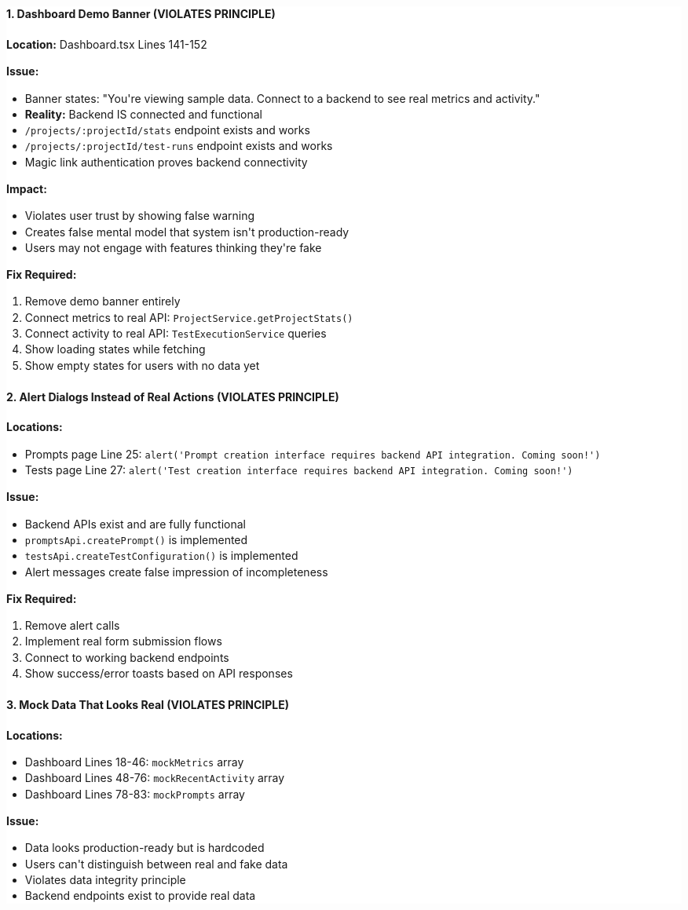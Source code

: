 #### 1. Dashboard Demo Banner (VIOLATES PRINCIPLE)
**Location:** Dashboard.tsx Lines 141-152

**Issue:**
- Banner states: "You're viewing sample data. Connect to a backend to see real metrics and activity."
- **Reality:** Backend IS connected and functional
- `/projects/:projectId/stats` endpoint exists and works
- `/projects/:projectId/test-runs` endpoint exists and works
- Magic link authentication proves backend connectivity

**Impact:**
- Violates user trust by showing false warning
- Creates false mental model that system isn't production-ready
- Users may not engage with features thinking they're fake

**Fix Required:**
1. Remove demo banner entirely
2. Connect metrics to real API: `ProjectService.getProjectStats()`
3. Connect activity to real API: `TestExecutionService` queries
4. Show loading states while fetching
5. Show empty states for users with no data yet

#### 2. Alert Dialogs Instead of Real Actions (VIOLATES PRINCIPLE)
**Locations:**
- Prompts page Line 25: `alert('Prompt creation interface requires backend API integration. Coming soon!')`
- Tests page Line 27: `alert('Test creation interface requires backend API integration. Coming soon!')`

**Issue:**
- Backend APIs exist and are fully functional
- `promptsApi.createPrompt()` is implemented
- `testsApi.createTestConfiguration()` is implemented
- Alert messages create false impression of incompleteness

**Fix Required:**
1. Remove alert calls
2. Implement real form submission flows
3. Connect to working backend endpoints
4. Show success/error toasts based on API responses

#### 3. Mock Data That Looks Real (VIOLATES PRINCIPLE)
**Locations:**
- Dashboard Lines 18-46: `mockMetrics` array
- Dashboard Lines 48-76: `mockRecentActivity` array
- Dashboard Lines 78-83: `mockPrompts` array

**Issue:**
- Data looks production-ready but is hardcoded
- Users can't distinguish between real and fake data
- Violates data integrity principle
- Backend endpoints exist to provide real data
